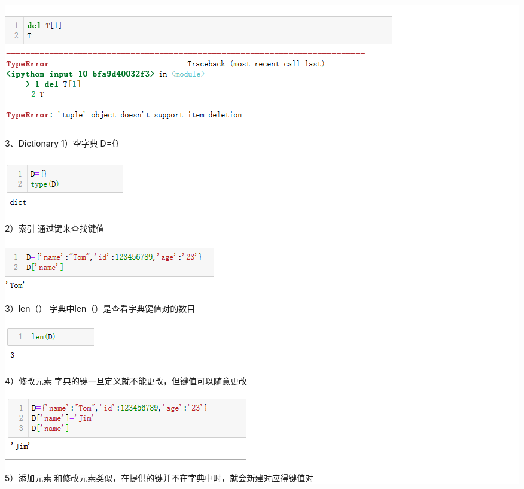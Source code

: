 ![Alt](img/py-part0/数据类型23.png)

3、Dictionary
1）空字典  D={}

![Alt](img/py-part0/数据类型24.png)

2）索引
通过键来查找键值

![Alt](img/py-part0/数据类型25.png)

3）len（）
字典中len（）是查看字典键值对的数目

![Alt](img/py-part0/数据类型26.png)

4）修改元素
字典的键一旦定义就不能更改，但键值可以随意更改

![Alt](img/py-part0/数据类型27.png)

5）添加元素
和修改元素类似，在提供的键并不在字典中时，就会新建对应得键值对
